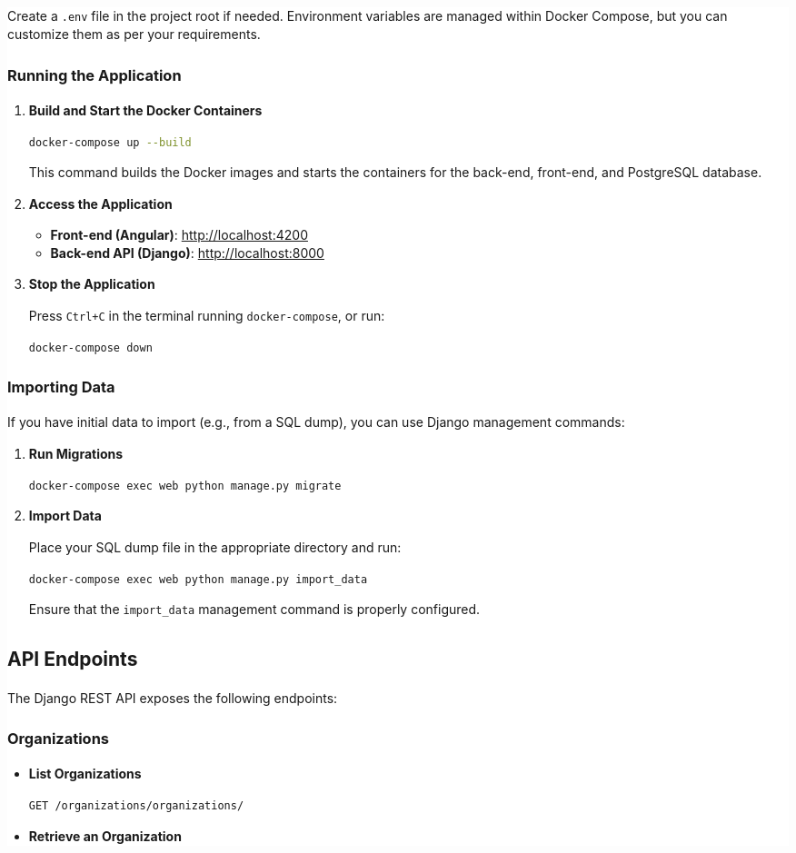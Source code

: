    Create a `.env` file in the project root if needed. Environment variables are managed within Docker Compose, but you can customize them as per your requirements.

### Running the Application

1. **Build and Start the Docker Containers**

   ```bash
   docker-compose up --build
   ```

   This command builds the Docker images and starts the containers for the back-end, front-end, and PostgreSQL database.

2. **Access the Application**

   - **Front-end (Angular)**: [http://localhost:4200](http://localhost:4200)
   - **Back-end API (Django)**: [http://localhost:8000](http://localhost:8000)

3. **Stop the Application**

   Press `Ctrl+C` in the terminal running `docker-compose`, or run:

   ```bash
   docker-compose down
   ```

### Importing Data

If you have initial data to import (e.g., from a SQL dump), you can use Django management commands:

1. **Run Migrations**

   ```bash
   docker-compose exec web python manage.py migrate
   ```

2. **Import Data**

   Place your SQL dump file in the appropriate directory and run:

   ```bash
   docker-compose exec web python manage.py import_data
   ```

   Ensure that the `import_data` management command is properly configured.

## API Endpoints

The Django REST API exposes the following endpoints:

### Organizations

- **List Organizations**

  ```
  GET /organizations/organizations/
  ```

- **Retrieve an Organization**
